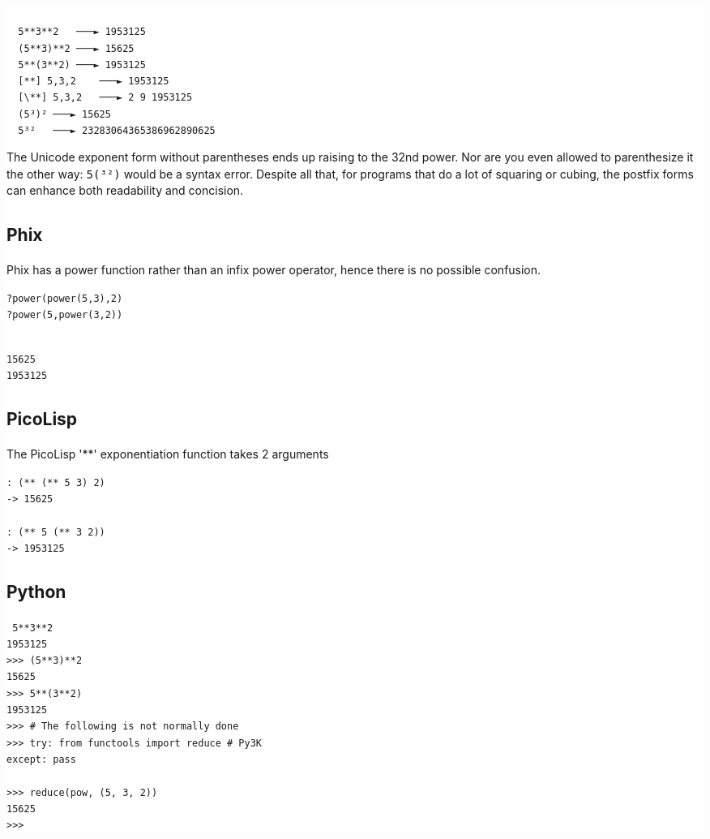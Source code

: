 
```txt

  5**3**2	───► 1953125
  (5**3)**2	───► 15625
  5**(3**2)	───► 1953125
  [**] 5,3,2	───► 1953125
  [\**] 5,3,2	───► 2 9 1953125
  (5³)²	───► 15625
  5³²	───► 23283064365386962890625

```


The Unicode exponent form without parentheses ends up raising to the 32nd power.  Nor are you even allowed to parenthesize it the other way: <tt>5(³²)</tt> would be a syntax error.  Despite all that, for programs that do a lot of squaring or cubing, the postfix forms can enhance both readability and concision.


## Phix

Phix has a power function rather than an infix power operator, hence there is no possible confusion.

```Phix
?power(power(5,3),2)
?power(5,power(3,2))
```

```txt

15625
1953125

```



## PicoLisp

The PicoLisp '**' exponentiation function takes 2 arguments

```PicoLisp
: (** (** 5 3) 2)
-> 15625

: (** 5 (** 3 2))
-> 1953125
```



## Python


```python>>>
 5**3**2
1953125
>>> (5**3)**2
15625
>>> 5**(3**2)
1953125
>>> # The following is not normally done
>>> try: from functools import reduce # Py3K
except: pass

>>> reduce(pow, (5, 3, 2))
15625
>>> 
```